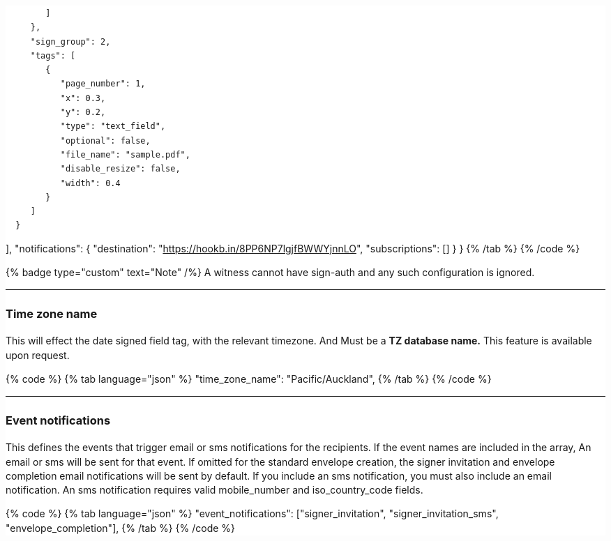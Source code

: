            ]
         },
         "sign_group": 2,
         "tags": [
            {
               "page_number": 1,
               "x": 0.3,
               "y": 0.2,
               "type": "text_field",
               "optional": false,
               "file_name": "sample.pdf",
               "disable_resize": false,
               "width": 0.4
            }
         ]
      }
   ],
   "notifications": {
      "destination": "https://hookb.in/8PP6NP7lgjfBWWYjnnLO",
      "subscriptions": []
   }
}
{% /tab %}
{% /code %}

{% badge type="custom" text="Note" /%} A witness cannot have sign-auth and any such configuration is ignored.

---

### Time zone name

This will effect the date signed field tag, with the relevant timezone. And Must be a **TZ database name.** This feature is available upon request.

{% code %}
{% tab language="json" %}
"time_zone_name": "Pacific/Auckland",
{% /tab %}
{% /code %}

---

### Event notifications

This defines the events that trigger email or sms notifications for the recipients. If the event names are included in the array, An email or sms will be sent for that event. If omitted for the standard envelope creation,  the signer invitation and envelope completion email notifications will be sent by default. If you include an sms notification, you must also include an email notification. An sms notification requires valid mobile_number and iso_country_code fields.

{% code %}
{% tab language="json" %}
"event_notifications": ["signer_invitation", "signer_invitation_sms", "envelope_completion"],
{% /tab %}
{% /code %}
